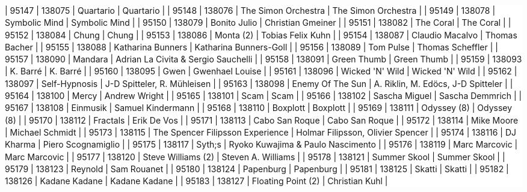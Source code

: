 | 95147 | 138075 | Quartario | Quartario |
| 95148 | 138076 | The Simon Orchestra | The Simon Orchestra |
| 95149 | 138078 | Symbolic Mind | Symbolic Mind |
| 95150 | 138079 | Bonito Julio | Christian Gmeiner |
| 95151 | 138082 | The Coral | The Coral |
| 95152 | 138084 | Chung | Chung |
| 95153 | 138086 | Monta (2) | Tobias Felix Kuhn |
| 95154 | 138087 | Claudio Macalvo | Thomas Bacher |
| 95155 | 138088 | Katharina Bunners | Katharina Bunners-Goll |
| 95156 | 138089 | Tom Pulse | Thomas Scheffler |
| 95157 | 138090 | Mandara | Adrian La Civita & Sergio Sauchelli |
| 95158 | 138091 | Green Thumb | Green Thumb |
| 95159 | 138093 | K. Barré | K. Barré |
| 95160 | 138095 | Gwen | Gwenhael Louise |
| 95161 | 138096 | Wicked 'N' Wild | Wicked 'N' Wild |
| 95162 | 138097 | Self-Hypnosis | J-D Spitteler, R. Mühleisen |
| 95163 | 138098 | Enemy Of The Sun | A. Riklin, M. Edöcs, J-D Spitteler |
| 95164 | 138100 | Mercy | Andrew Wright |
| 95165 | 138101 | Scam | Scam |
| 95166 | 138102 | Sascha Miguel | Sascha Demmrich |
| 95167 | 138108 | Einmusik | Samuel Kindermann |
| 95168 | 138110 | Boxplott | Boxplott |
| 95169 | 138111 | Odyssey (8) | Odyssey (8) |
| 95170 | 138112 | Fractals | Erik De Vos |
| 95171 | 138113 | Cabo San Roque | Cabo San Roque |
| 95172 | 138114 | Mike Moore | Michael Schmidt |
| 95173 | 138115 | The Spencer Filipsson Experience | Holmar Filipsson, Olivier Spencer |
| 95174 | 138116 | DJ Kharma | Piero Scognamiglio |
| 95175 | 138117 | Syth;s | Ryoko Kuwajima & Paulo Nascimento |
| 95176 | 138119 | Marc Marcovic | Marc Marcovic |
| 95177 | 138120 | Steve Williams (2) | Steven A. Williams |
| 95178 | 138121 | Summer Skool | Summer Skool |
| 95179 | 138123 | Reynold | Sam Rouanet |
| 95180 | 138124 | Papenburg | Papenburg |
| 95181 | 138125 | Skatti | Skatti |
| 95182 | 138126 | Kadane Kadane | Kadane Kadane |
| 95183 | 138127 | Floating Point (2) | Christian Kuhl |